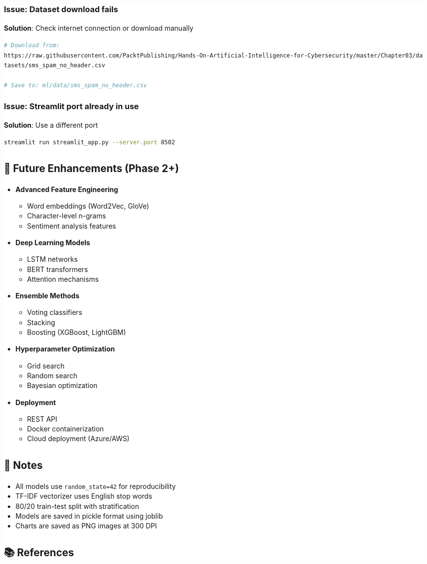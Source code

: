 ### Issue: Dataset download fails
**Solution**: Check internet connection or download manually
```bash
# Download from:
https://raw.githubusercontent.com/PacktPublishing/Hands-On-Artificial-Intelligence-for-Cybersecurity/master/Chapter03/datasets/sms_spam_no_header.csv

# Save to: ml/data/sms_spam_no_header.csv
```

### Issue: Streamlit port already in use
**Solution**: Use a different port
```bash
streamlit run streamlit_app.py --server.port 8502
```

## 🔮 Future Enhancements (Phase 2+)

- **Advanced Feature Engineering**
  - Word embeddings (Word2Vec, GloVe)
  - Character-level n-grams
  - Sentiment analysis features

- **Deep Learning Models**
  - LSTM networks
  - BERT transformers
  - Attention mechanisms

- **Ensemble Methods**
  - Voting classifiers
  - Stacking
  - Boosting (XGBoost, LightGBM)

- **Hyperparameter Optimization**
  - Grid search
  - Random search
  - Bayesian optimization

- **Deployment**
  - REST API
  - Docker containerization
  - Cloud deployment (Azure/AWS)

## 📝 Notes

- All models use `random_state=42` for reproducibility
- TF-IDF vectorizer uses English stop words
- 80/20 train-test split with stratification
- Models are saved in pickle format using joblib
- Charts are saved as PNG images at 300 DPI

## 📚 References
